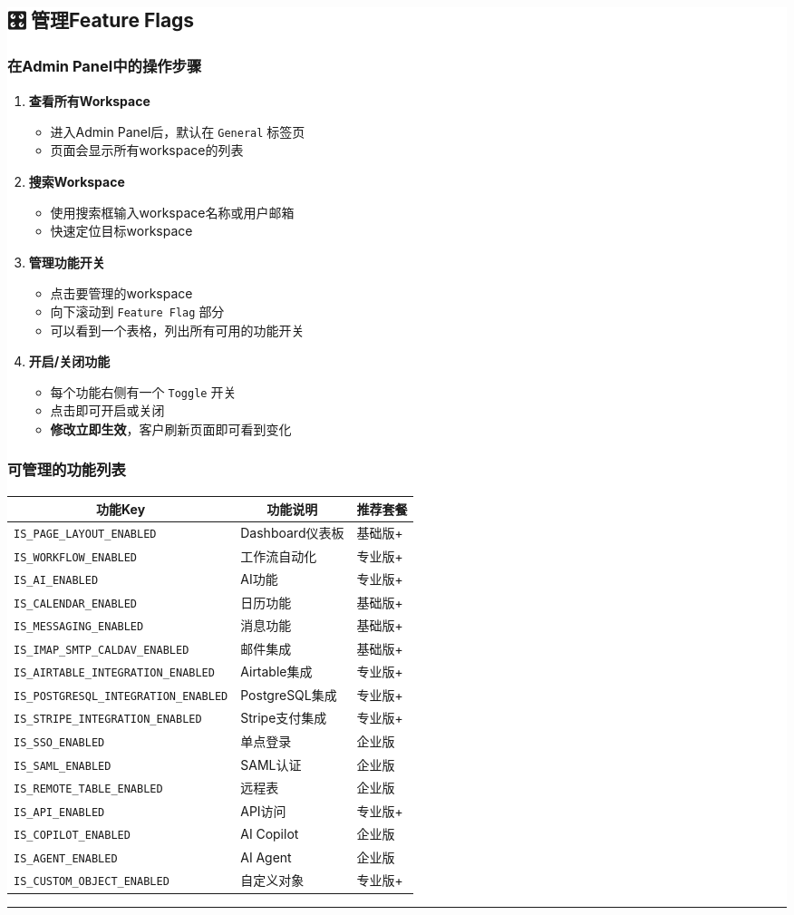 
## 🎛️ 管理Feature Flags

### 在Admin Panel中的操作步骤

1. **查看所有Workspace**
   - 进入Admin Panel后，默认在 `General` 标签页
   - 页面会显示所有workspace的列表

2. **搜索Workspace**
   - 使用搜索框输入workspace名称或用户邮箱
   - 快速定位目标workspace

3. **管理功能开关**
   - 点击要管理的workspace
   - 向下滚动到 `Feature Flag` 部分
   - 可以看到一个表格，列出所有可用的功能开关

4. **开启/关闭功能**
   - 每个功能右侧有一个 `Toggle` 开关
   - 点击即可开启或关闭
   - **修改立即生效**，客户刷新页面即可看到变化

### 可管理的功能列表

| 功能Key | 功能说明 | 推荐套餐 |
|--------|---------|---------|
| `IS_PAGE_LAYOUT_ENABLED` | Dashboard仪表板 | 基础版+ |
| `IS_WORKFLOW_ENABLED` | 工作流自动化 | 专业版+ |
| `IS_AI_ENABLED` | AI功能 | 专业版+ |
| `IS_CALENDAR_ENABLED` | 日历功能 | 基础版+ |
| `IS_MESSAGING_ENABLED` | 消息功能 | 基础版+ |
| `IS_IMAP_SMTP_CALDAV_ENABLED` | 邮件集成 | 基础版+ |
| `IS_AIRTABLE_INTEGRATION_ENABLED` | Airtable集成 | 专业版+ |
| `IS_POSTGRESQL_INTEGRATION_ENABLED` | PostgreSQL集成 | 专业版+ |
| `IS_STRIPE_INTEGRATION_ENABLED` | Stripe支付集成 | 专业版+ |
| `IS_SSO_ENABLED` | 单点登录 | 企业版 |
| `IS_SAML_ENABLED` | SAML认证 | 企业版 |
| `IS_REMOTE_TABLE_ENABLED` | 远程表 | 企业版 |
| `IS_API_ENABLED` | API访问 | 专业版+ |
| `IS_COPILOT_ENABLED` | AI Copilot | 企业版 |
| `IS_AGENT_ENABLED` | AI Agent | 企业版 |
| `IS_CUSTOM_OBJECT_ENABLED` | 自定义对象 | 专业版+ |

---